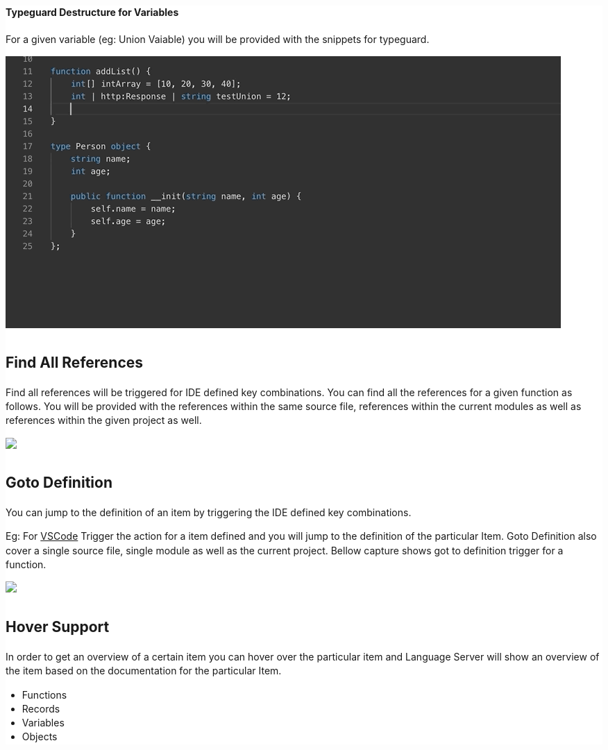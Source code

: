 <a name="TypeguardDestructure" />

#### Typeguard Destructure for Variables
For a given variable (eg: Union Vaiable) you will be provided with the snippets for typeguard.

![](../docs/images/typeGuard.gif)

<a name="FindAllReferences" />

## Find All References
Find all references will be triggered for IDE defined key combinations. You can find all the references for a given function as follows. You will be provided with the references within the same source file, references within the current modules as well as references within the given project as well.

![](../docs/images/findAllReferences.gif)

<a name="GotoDefinition" />

## Goto Definition
You can jump to the definition of an item by triggering the IDE defined key combinations.

Eg: For [VSCode](https://code.visualstudio.com/docs/editor/editingevolved#_go-to-definition)
Trigger the action for a item defined and you will jump to the definition of the particular Item. Goto Definition also cover a single source file, single module as well as the current project. Bellow capture shows got to definition trigger for a function.

![](../docs/images/gotoDefinition.gif)

<a name="HoverSupport" />

## Hover Support
In order to get an overview of a certain item you can hover over the particular item and Language Server will show an overview of the item based on the documentation for the particular Item.
- Functions
- Records
- Variables
- Objects
